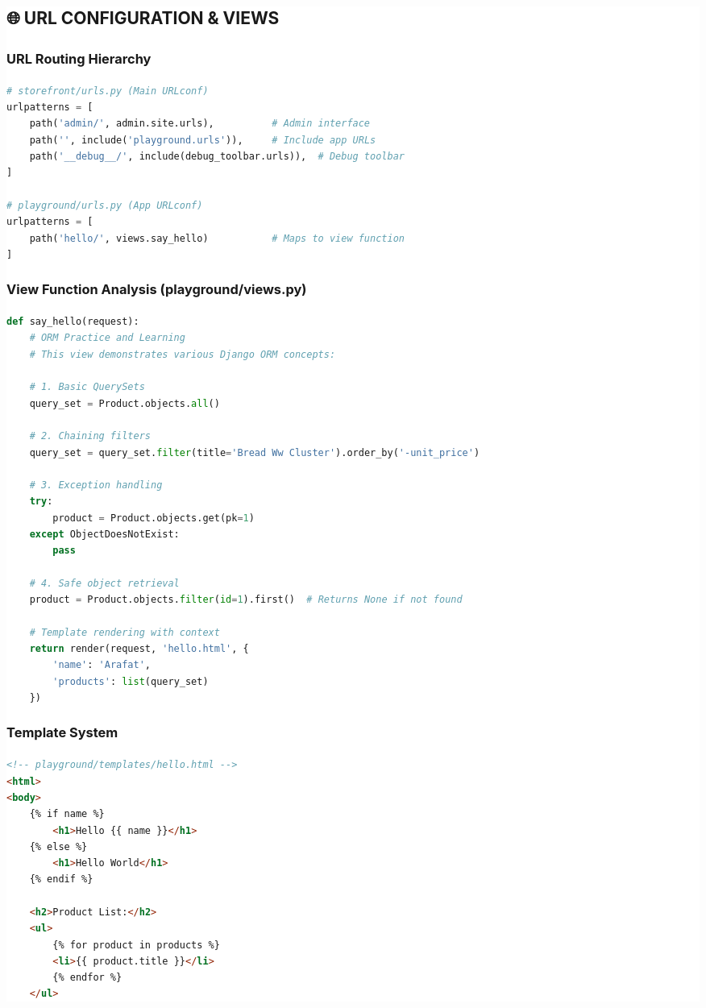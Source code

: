 
## 🌐 **URL CONFIGURATION & VIEWS**

### **URL Routing Hierarchy**
```python
# storefront/urls.py (Main URLconf)
urlpatterns = [
    path('admin/', admin.site.urls),          # Admin interface
    path('', include('playground.urls')),     # Include app URLs
    path('__debug__/', include(debug_toolbar.urls)),  # Debug toolbar
]

# playground/urls.py (App URLconf)
urlpatterns = [
    path('hello/', views.say_hello)           # Maps to view function
]
```

### **View Function Analysis (playground/views.py)**
```python
def say_hello(request):
    # ORM Practice and Learning
    # This view demonstrates various Django ORM concepts:
    
    # 1. Basic QuerySets
    query_set = Product.objects.all()
    
    # 2. Chaining filters
    query_set = query_set.filter(title='Bread Ww Cluster').order_by('-unit_price')
    
    # 3. Exception handling
    try:
        product = Product.objects.get(pk=1)
    except ObjectDoesNotExist:
        pass
    
    # 4. Safe object retrieval
    product = Product.objects.filter(id=1).first()  # Returns None if not found
    
    # Template rendering with context
    return render(request, 'hello.html', {
        'name': 'Arafat',
        'products': list(query_set)
    })
```

### **Template System**
```html
<!-- playground/templates/hello.html -->
<html>
<body>
    {% if name %}
        <h1>Hello {{ name }}</h1>
    {% else %}
        <h1>Hello World</h1>
    {% endif %}

    <h2>Product List:</h2>
    <ul>
        {% for product in products %}
        <li>{{ product.title }}</li>
        {% endfor %}
    </ul>
```
